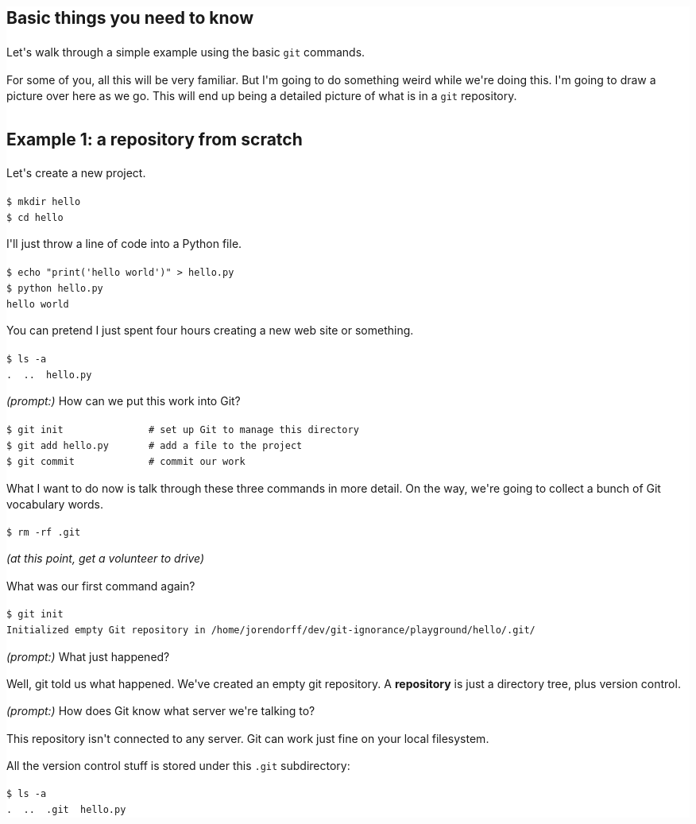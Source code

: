 ## Basic things you need to know

Let's walk through a simple example using the basic `git` commands.

For some of you, all this will be very familiar.
But I'm going to do something weird while we're doing this.
I'm going to draw a picture over here as we go.
This will end up being a detailed picture of what is in a `git` repository.


## Example 1: a repository from scratch

Let's create a new project.

    $ mkdir hello
    $ cd hello

I'll just throw a line of code into a Python file.

    $ echo "print('hello world')" > hello.py
    $ python hello.py
    hello world

You can pretend I just spent four hours creating a new web site or something.

    $ ls -a
    .  ..  hello.py

*(prompt:)* How can we put this work into Git?

    $ git init               # set up Git to manage this directory
    $ git add hello.py       # add a file to the project
    $ git commit             # commit our work

What I want to do now is talk through these three commands in more detail.
On the way, we're going to collect a bunch of Git vocabulary words.

    $ rm -rf .git

*(at this point, get a volunteer to drive)*

What was our first command again?

    $ git init
    Initialized empty Git repository in /home/jorendorff/dev/git-ignorance/playground/hello/.git/

*(prompt:)* What just happened?

Well, git told us what happened. We've created an empty git repository.
A **repository** is just a directory tree, plus version control.

*(prompt:)* How does Git know what server we're talking to?

This repository isn't connected to any server.
Git can work just fine on your local filesystem.

All the version control stuff is stored under this `.git` subdirectory:

    $ ls -a
    .  ..  .git  hello.py
